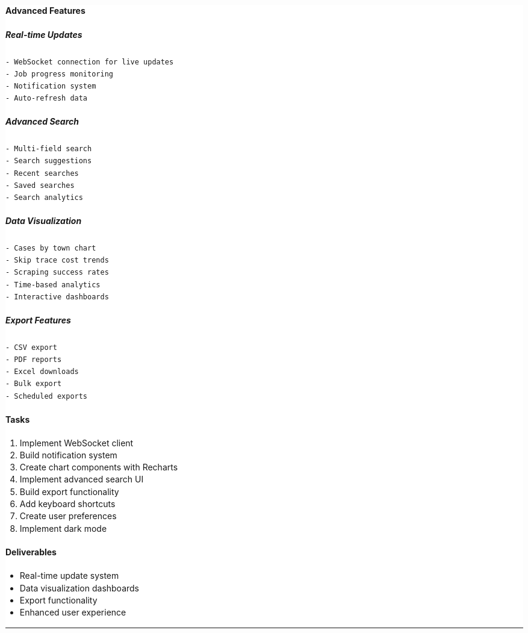 #### Advanced Features

##### Real-time Updates
```
- WebSocket connection for live updates
- Job progress monitoring
- Notification system
- Auto-refresh data
```

##### Advanced Search
```
- Multi-field search
- Search suggestions
- Recent searches
- Saved searches
- Search analytics
```

##### Data Visualization
```
- Cases by town chart
- Skip trace cost trends
- Scraping success rates
- Time-based analytics
- Interactive dashboards
```

##### Export Features
```
- CSV export
- PDF reports
- Excel downloads
- Bulk export
- Scheduled exports
```

#### Tasks
1. Implement WebSocket client
2. Build notification system
3. Create chart components with Recharts
4. Implement advanced search UI
5. Build export functionality
6. Add keyboard shortcuts
7. Create user preferences
8. Implement dark mode

#### Deliverables
- Real-time update system
- Data visualization dashboards
- Export functionality
- Enhanced user experience

---